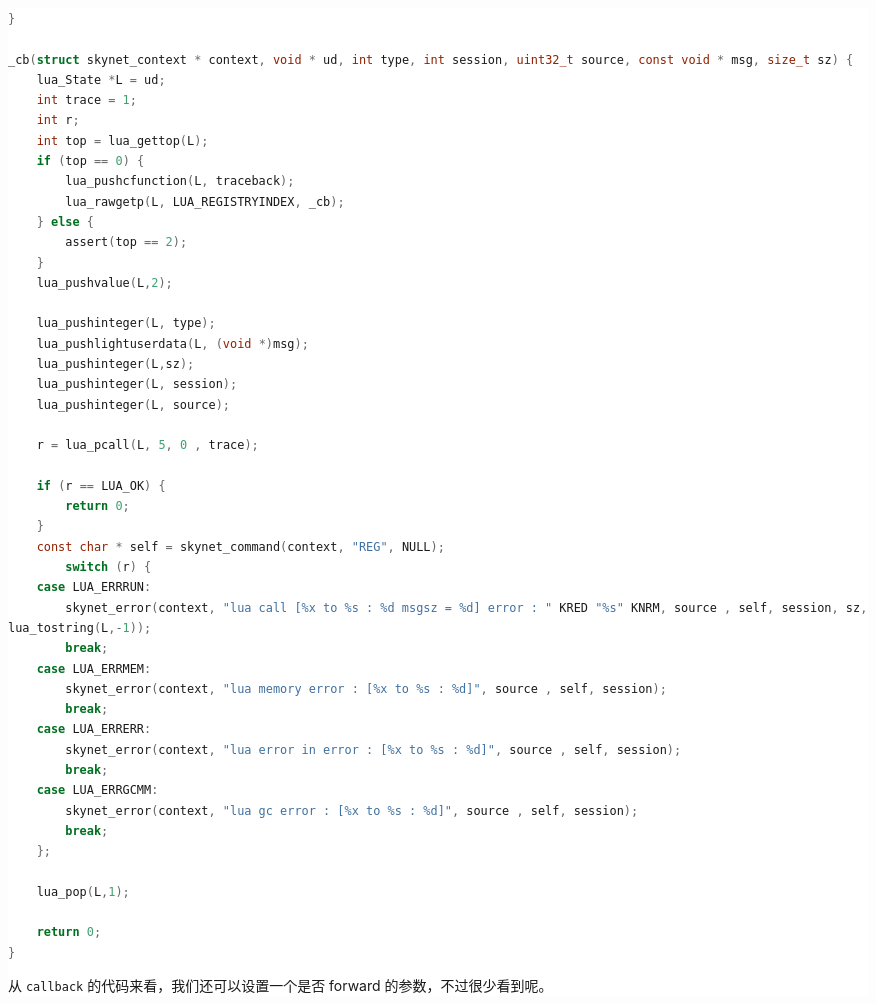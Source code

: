```c
}

_cb(struct skynet_context * context, void * ud, int type, int session, uint32_t source, const void * msg, size_t sz) {
	lua_State *L = ud;
	int trace = 1;
	int r;
	int top = lua_gettop(L);
	if (top == 0) {
		lua_pushcfunction(L, traceback);
		lua_rawgetp(L, LUA_REGISTRYINDEX, _cb);
	} else {
		assert(top == 2);
	}
	lua_pushvalue(L,2);

	lua_pushinteger(L, type);
	lua_pushlightuserdata(L, (void *)msg);
	lua_pushinteger(L,sz);
	lua_pushinteger(L, session);
	lua_pushinteger(L, source);

	r = lua_pcall(L, 5, 0 , trace);

	if (r == LUA_OK) {
		return 0;
	}
	const char * self = skynet_command(context, "REG", NULL);
 		switch (r) {
	case LUA_ERRRUN:
		skynet_error(context, "lua call [%x to %s : %d msgsz = %d] error : " KRED "%s" KNRM, source , self, session, sz, lua_tostring(L,-1));
		break;
	case LUA_ERRMEM:
		skynet_error(context, "lua memory error : [%x to %s : %d]", source , self, session);
		break;
	case LUA_ERRERR:
		skynet_error(context, "lua error in error : [%x to %s : %d]", source , self, session);
		break;
	case LUA_ERRGCMM:
		skynet_error(context, "lua gc error : [%x to %s : %d]", source , self, session);
		break;
	};

	lua_pop(L,1);

	return 0;
}
```

从 `callback` 的代码来看，我们还可以设置一个是否 forward 的参数，不过很少看到呢。
